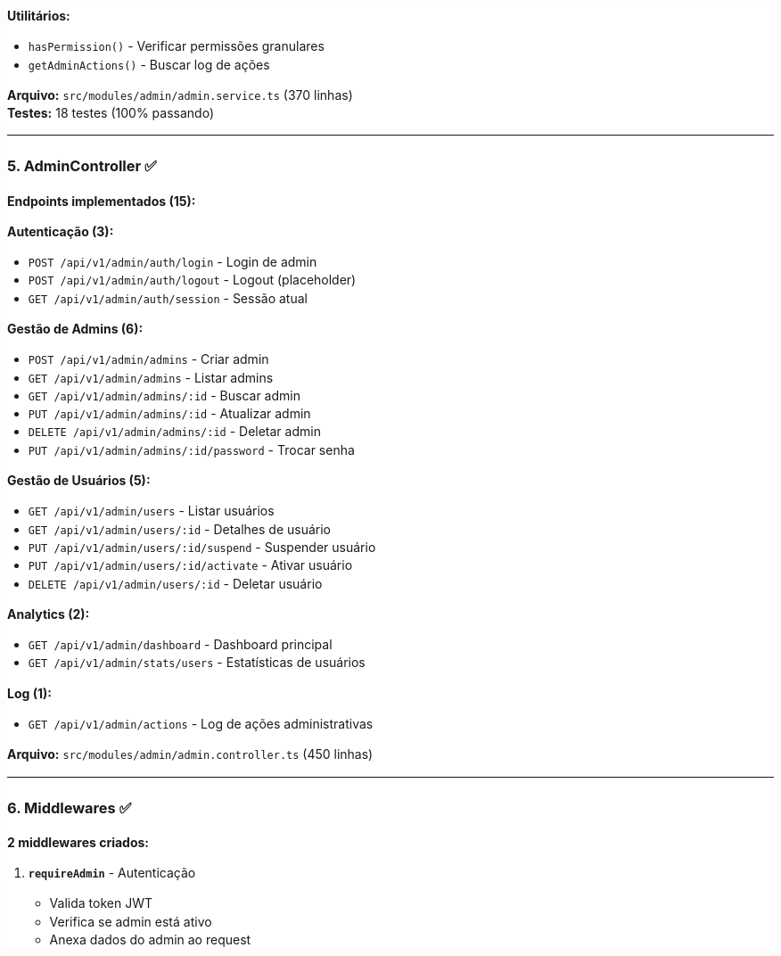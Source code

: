 **Utilitários:**

- `hasPermission()` - Verificar permissões granulares
- `getAdminActions()` - Buscar log de ações

**Arquivo:** `src/modules/admin/admin.service.ts` (370 linhas)  
**Testes:** 18 testes (100% passando)

---

### **5. AdminController** ✅

**Endpoints implementados (15):**

**Autenticação (3):**

- `POST /api/v1/admin/auth/login` - Login de admin
- `POST /api/v1/admin/auth/logout` - Logout (placeholder)
- `GET /api/v1/admin/auth/session` - Sessão atual

**Gestão de Admins (6):**

- `POST /api/v1/admin/admins` - Criar admin
- `GET /api/v1/admin/admins` - Listar admins
- `GET /api/v1/admin/admins/:id` - Buscar admin
- `PUT /api/v1/admin/admins/:id` - Atualizar admin
- `DELETE /api/v1/admin/admins/:id` - Deletar admin
- `PUT /api/v1/admin/admins/:id/password` - Trocar senha

**Gestão de Usuários (5):**

- `GET /api/v1/admin/users` - Listar usuários
- `GET /api/v1/admin/users/:id` - Detalhes de usuário
- `PUT /api/v1/admin/users/:id/suspend` - Suspender usuário
- `PUT /api/v1/admin/users/:id/activate` - Ativar usuário
- `DELETE /api/v1/admin/users/:id` - Deletar usuário

**Analytics (2):**

- `GET /api/v1/admin/dashboard` - Dashboard principal
- `GET /api/v1/admin/stats/users` - Estatísticas de usuários

**Log (1):**

- `GET /api/v1/admin/actions` - Log de ações administrativas

**Arquivo:** `src/modules/admin/admin.controller.ts` (450 linhas)

---

### **6. Middlewares** ✅

**2 middlewares criados:**

1. **`requireAdmin`** - Autenticação

   - Valida token JWT
   - Verifica se admin está ativo
   - Anexa dados do admin ao request
